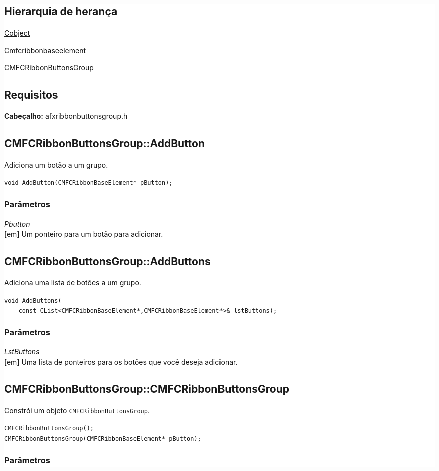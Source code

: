 ## <a name="inheritance-hierarchy"></a>Hierarquia de herança

[Cobject](../../mfc/reference/cobject-class.md)

[Cmfcribbonbaseelement](../../mfc/reference/cmfcribbonbaseelement-class.md)

[CMFCRibbonButtonsGroup](../../mfc/reference/cmfcribbonbuttonsgroup-class.md)

## <a name="requirements"></a>Requisitos

**Cabeçalho:** afxribbonbuttonsgroup.h

## <a name="cmfcribbonbuttonsgroupaddbutton"></a><a name="addbutton"></a>CMFCRibbonButtonsGroup::AddButton

Adiciona um botão a um grupo.

```
void AddButton(CMFCRibbonBaseElement* pButton);
```

### <a name="parameters"></a>Parâmetros

*Pbutton*<br/>
[em] Um ponteiro para um botão para adicionar.

## <a name="cmfcribbonbuttonsgroupaddbuttons"></a><a name="addbuttons"></a>CMFCRibbonButtonsGroup::AddButtons

Adiciona uma lista de botões a um grupo.

```
void AddButtons(
    const CList<CMFCRibbonBaseElement*,CMFCRibbonBaseElement*>& lstButtons);
```

### <a name="parameters"></a>Parâmetros

*LstButtons*<br/>
[em] Uma lista de ponteiros para os botões que você deseja adicionar.

## <a name="cmfcribbonbuttonsgroupcmfcribbonbuttonsgroup"></a><a name="cmfcribbonbuttonsgroup"></a>CMFCRibbonButtonsGroup::CMFCRibbonButtonsGroup

Constrói um objeto `CMFCRibbonButtonsGroup`.

```
CMFCRibbonButtonsGroup();
CMFCRibbonButtonsGroup(CMFCRibbonBaseElement* pButton);
```

### <a name="parameters"></a>Parâmetros
